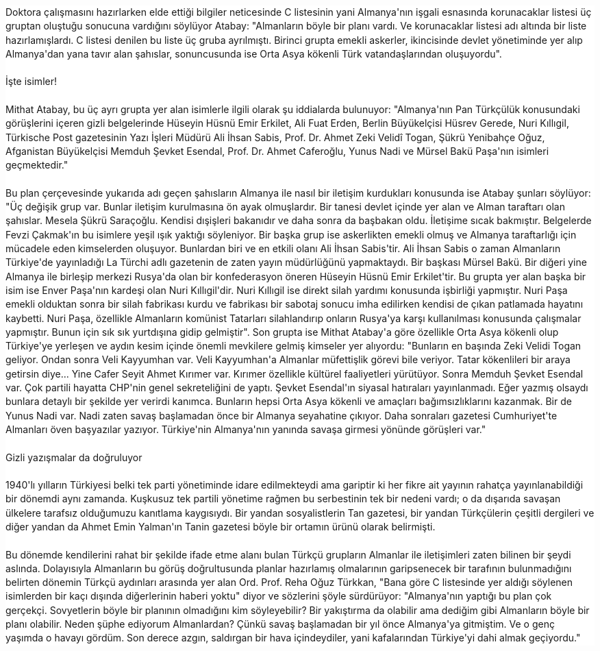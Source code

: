  Doktora çalışmasını hazırlarken elde ettiği bilgiler neticesinde C listesinin yani Almanya'nın işgali esnasında korunacaklar listesi üç gruptan oluştuğu sonucuna vardığını söylüyor Atabay: "Almanların böyle bir planı vardı. Ve korunacaklar listesi adı altında bir liste hazırlamışlardı. C listesi denilen bu liste üç gruba ayrılmıştı. Birinci grupta emekli askerler, ikincisinde devlet yönetiminde yer alıp Almanya'dan yana tavır alan şahıslar, sonuncusunda ise Orta Asya kökenli Türk vatandaşlarından oluşuyordu".
 <br/>
 <br/>
 İşte isimler!
 <br/>
 <br/>
 Mithat Atabay, bu üç ayrı grupta yer alan isimlerle ilgili olarak şu iddialarda bulunuyor: "Almanya'nın Pan Türkçülük konusundaki görüşlerini içeren gizli belgelerinde Hüseyin Hüsnü Emir Erkilet, Ali Fuat Erden, Berlin Büyükelçisi Hüsrev Gerede, Nuri Kıllıgil, Türkische Post gazetesinin Yazı İşleri Müdürü Ali İhsan Sabis, Prof. Dr. Ahmet Zeki Velidî Togan, Şükrü Yenibahçe Oğuz, Afganistan Büyükelçisi Memduh Şevket Esendal, Prof. Dr. Ahmet Caferoğlu, Yunus Nadi ve Mürsel Bakü Paşa'nın isimleri geçmektedir."
 <br/>
 <br/>
 Bu plan çerçevesinde yukarıda adı geçen şahısların Almanya ile nasıl bir iletişim kurdukları konusunda ise Atabay şunları söylüyor: "Üç değişik grup var. Bunlar iletişim kurulmasına ön ayak olmuşlardır. Bir tanesi devlet içinde yer alan ve Alman taraftarı olan şahıslar. Mesela Şükrü Saraçoğlu. Kendisi dışişleri bakanıdır ve daha sonra da başbakan oldu. İletişime sıcak bakmıştır. Belgelerde Fevzi Çakmak'ın bu isimlere yeşil ışık yaktığı söyleniyor. Bir başka grup ise askerlikten emekli olmuş ve Almanya taraftarlığı için mücadele eden kimselerden oluşuyor. Bunlardan biri ve en etkili olanı Ali İhsan Sabis'tir. Ali İhsan Sabis o zaman Almanların Türkiye'de yayınladığı La Türchi adlı gazetenin de zaten yayın müdürlüğünü yapmaktaydı. Bir başkası Mürsel Bakü. Bir diğeri yine Almanya ile birleşip merkezi Rusya'da olan bir konfederasyon öneren Hüseyin Hüsnü Emir Erkilet'tir. Bu grupta yer alan başka bir isim ise Enver Paşa'nın kardeşi olan Nuri Kıllıgil'dir. Nuri Kıllıgil ise direkt silah yardımı konusunda işbirliği yapmıştır. Nuri Paşa emekli olduktan sonra bir silah fabrikası kurdu ve fabrikası bir sabotaj sonucu imha edilirken kendisi de çıkan patlamada hayatını kaybetti. Nuri Paşa, özellikle Almanların komünist Tatarları silahlandırıp onların Rusya'ya karşı kullanılması konusunda çalışmalar yapmıştır. Bunun için sık sık yurtdışına gidip gelmiştir". Son grupta ise Mithat Atabay'a göre özellikle Orta Asya kökenli olup Türkiye'ye yerleşen ve aydın kesim içinde önemli mevkilere gelmiş kimseler yer alıyordu: "Bunların en başında Zeki Velidi Togan geliyor. Ondan sonra Veli Kayyumhan var. Veli Kayyumhan'a Almanlar müfettişlik görevi bile veriyor. Tatar kökenlileri bir araya getirsin diye... Yine Cafer Seyit Ahmet Kırımer var. Kırımer özellikle kültürel faaliyetleri yürütüyor. Sonra Memduh Şevket Esendal var. Çok partili hayatta CHP'nin genel sekreteliğini de yaptı. Şevket Esendal'ın siyasal hatıraları yayınlanmadı. Eğer yazmış olsaydı bunlara detaylı bir şekilde yer verirdi kanımca. Bunların hepsi Orta Asya kökenli ve amaçları bağımsızlıklarını kazanmak. Bir de Yunus Nadi var. Nadi zaten savaş başlamadan önce bir Almanya seyahatine çıkıyor. Daha sonraları gazetesi Cumhuriyet'te Almanları öven başyazılar yazıyor. Türkiye'nin Almanya'nın yanında savaşa girmesi yönünde görüşleri var."
 <br/>
 <br/>
 Gizli yazışmalar da doğruluyor
 <br/>
 <br/>
 1940'lı yılların Türkiyesi belki tek parti yönetiminde idare edilmekteydi ama gariptir ki her fikre ait yayının rahatça yayınlanabildiği bir dönemdi aynı zamanda. Kuşkusuz tek partili yönetime rağmen bu serbestinin tek bir nedeni vardı; o da dışarıda savaşan ülkelere tarafsız olduğumuzu kanıtlama kaygısıydı. Bir yandan sosyalistlerin Tan gazetesi, bir yandan Türkçülerin çeşitli dergileri ve diğer yandan da Ahmet Emin Yalman'ın Tanin gazetesi böyle bir ortamın ürünü olarak belirmişti.
 <br/>
 <br/>
 Bu dönemde kendilerini rahat bir şekilde ifade etme alanı bulan Türkçü grupların Almanlar ile iletişimleri zaten bilinen bir şeydi aslında. Dolayısıyla Almanların bu görüş doğrultusunda planlar hazırlamış olmalarının garipsenecek bir tarafının bulunmadığını belirten dönemin Türkçü aydınları arasında yer alan Ord. Prof. Reha Oğuz Türkkan, "Bana göre C listesinde yer aldığı söylenen isimlerden bir kaçı dışında diğerlerinin haberi yoktu" diyor ve sözlerini şöyle sürdürüyor: "Almanya'nın yaptığı bu plan çok gerçekçi. Sovyetlerin böyle bir planının olmadığını kim söyleyebilir? Bir yakıştırma da olabilir ama dediğim gibi Almanların böyle bir planı olabilir. Neden şüphe ediyorum Almanlardan? Çünkü savaş başlamadan bir yıl önce Almanya'ya gitmiştim. Ve o genç yaşımda o havayı gördüm. Son derece azgın, saldırgan bir hava içindeydiler, yani kafalarından Türkiye'yi dahi almak geçiyordu."